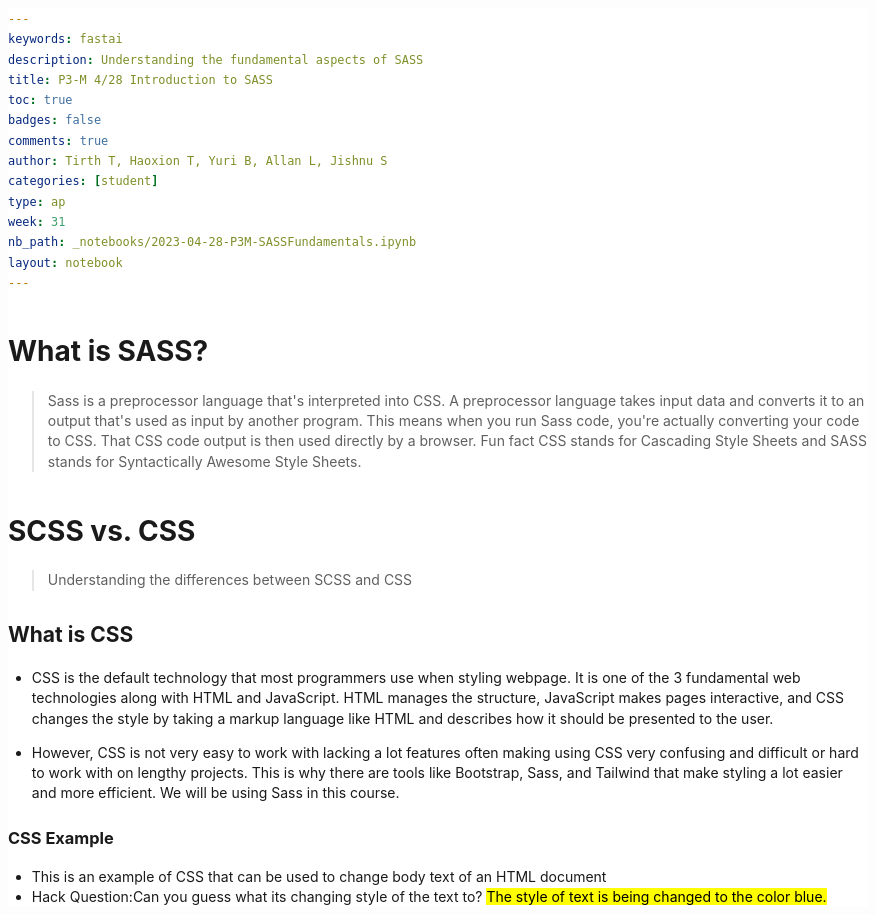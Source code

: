 ```yaml
---
keywords: fastai
description: Understanding the fundamental aspects of SASS
title: P3-M 4/28 Introduction to SASS
toc: true
badges: false
comments: true
author: Tirth T, Haoxion T, Yuri B, Allan L, Jishnu S  
categories: [student]
type: ap 
week: 31
nb_path: _notebooks/2023-04-28-P3M-SASSFundamentals.ipynb
layout: notebook
---
```




<div class="container" id="notebook-container">
        
<div class="cell border-box-sizing text_cell rendered"><div class="inner_cell">
<div class="text_cell_render border-box-sizing rendered_html">
<h1 id="What-is-SASS?">What is SASS?<a class="anchor-link" href="#What-is-SASS?"> </a></h1><blockquote><p>Sass is a preprocessor language that's interpreted into CSS. A preprocessor language takes input data and converts it to an output that's used as input by another program. This means when you run Sass code, you're actually converting your code to CSS. That CSS code output is then used directly by a browser. Fun fact CSS stands for Cascading Style Sheets and SASS stands for Syntactically Awesome Style Sheets.
<img src="https://encrypted-tbn0.gstatic.com/images?q=tbn:ANd9GcTMd7eiGMX9FwRLC0uJTDewSjw_7_WvCF4ABLdwztLrCnPEXrqW0gG-pH8eT-fYPLlghjY&amp;usqp=CAU" alt=""></p>
</blockquote>

</div>
</div>
</div>
<div class="cell border-box-sizing text_cell rendered"><div class="inner_cell">
<div class="text_cell_render border-box-sizing rendered_html">
<h1 id="SCSS-vs.-CSS">SCSS vs. CSS<a class="anchor-link" href="#SCSS-vs.-CSS"> </a></h1><blockquote><p>Understanding the differences between SCSS and CSS</p>
</blockquote>
<h2 id="What-is-CSS">What is CSS<a class="anchor-link" href="#What-is-CSS"> </a></h2><ul>
<li><p>CSS is the default technology that most programmers use when styling webpage. It is one of the 3 fundamental web technologies along with HTML and JavaScript. HTML manages the structure, JavaScript makes pages interactive, and CSS changes the style by taking a markup language like HTML and describes how it should be presented to the user.</p>
</li>
<li><p>However, CSS is not very easy to work with lacking a lot features often making using CSS very confusing and difficult or hard to work with on lengthy projects. This is why there are tools like Bootstrap, Sass, and Tailwind that make styling a lot easier and more efficient. We will be using Sass in this course.</p>
</li>
</ul>
<h3 id="CSS-Example">CSS Example<a class="anchor-link" href="#CSS-Example"> </a></h3><ul>
<li>This is an example of CSS that can be used to change body text of an HTML document</li>
<li>Hack Question:Can you guess what its changing style of the text to? 
<mark>The style of text is being changed to the color blue.</mark></li>
</ul>

